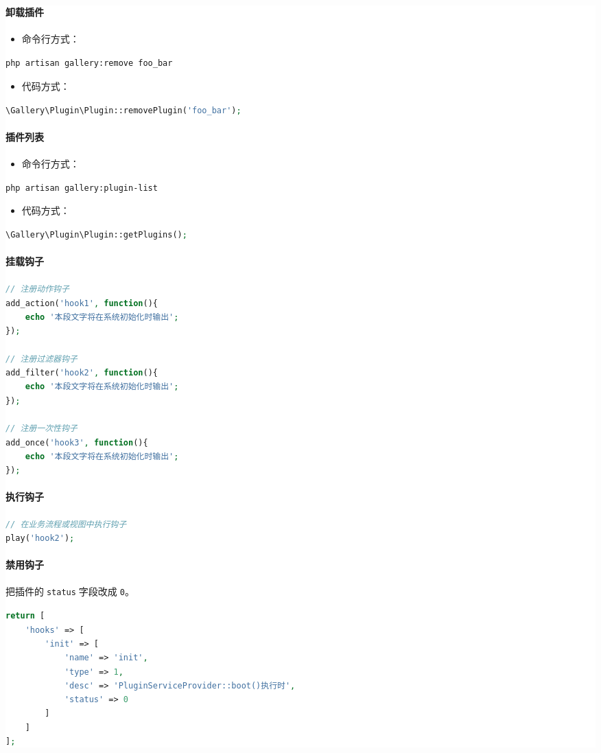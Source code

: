 #### 卸载插件

- 命令行方式：
```bash
php artisan gallery:remove foo_bar
```

- 代码方式：
```php
\Gallery\Plugin\Plugin::removePlugin('foo_bar');
```

#### 插件列表

- 命令行方式：
```bash
php artisan gallery:plugin-list
```

- 代码方式：
```php
\Gallery\Plugin\Plugin::getPlugins();
```

#### 挂载钩子

```php
// 注册动作钩子
add_action('hook1', function(){
    echo '本段文字将在系统初始化时输出';
});

// 注册过滤器钩子
add_filter('hook2', function(){
    echo '本段文字将在系统初始化时输出';
});

// 注册一次性钩子
add_once('hook3', function(){
    echo '本段文字将在系统初始化时输出';
});
```

#### 执行钩子


```php
// 在业务流程或视图中执行钩子
play('hook2');
```

#### 禁用钩子

把插件的 `status` 字段改成 `0`。

```php
return [
    'hooks' => [
        'init' => [
            'name' => 'init',
            'type' => 1,
            'desc' => 'PluginServiceProvider::boot()执行时',
            'status' => 0
        ]
    ]
];
```
